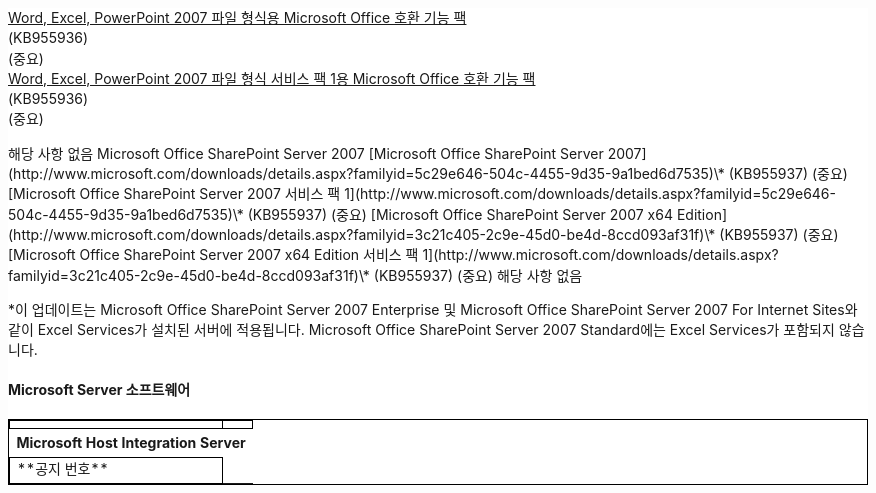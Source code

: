 [Word, Excel, PowerPoint 2007 파일 형식용 Microsoft Office 호환 기능 팩](http://www.microsoft.com/downloads/details.aspx?familyid=9a7be004-5903-4101-90c5-c0d5f8722af9)  
(KB955936)  
(중요)  
[Word, Excel, PowerPoint 2007 파일 형식 서비스 팩 1용 Microsoft Office 호환 기능 팩](http://www.microsoft.com/downloads/details.aspx?familyid=9a7be004-5903-4101-90c5-c0d5f8722af9)  
(KB955936)  
(중요)
</td>
<td style="border:1px solid black;">
해당 사항 없음
</td>
</tr>
<tr class="alternateRow">
<td style="border:1px solid black;">
Microsoft Office SharePoint Server 2007
</td>
<td style="border:1px solid black;">
[Microsoft Office SharePoint Server 2007](http://www.microsoft.com/downloads/details.aspx?familyid=5c29e646-504c-4455-9d35-9a1bed6d7535)\*  
(KB955937)  
(중요)  
[Microsoft Office SharePoint Server 2007 서비스 팩 1](http://www.microsoft.com/downloads/details.aspx?familyid=5c29e646-504c-4455-9d35-9a1bed6d7535)\*  
(KB955937)  
(중요)  
[Microsoft Office SharePoint Server 2007 x64 Edition](http://www.microsoft.com/downloads/details.aspx?familyid=3c21c405-2c9e-45d0-be4d-8ccd093af31f)\*  
(KB955937)  
(중요)  
[Microsoft Office SharePoint Server 2007 x64 Edition 서비스 팩 1](http://www.microsoft.com/downloads/details.aspx?familyid=3c21c405-2c9e-45d0-be4d-8ccd093af31f)\*  
(KB955937)  
(중요)
</td>
<td style="border:1px solid black;">
해당 사항 없음
</td>
</tr>
</table>
 
\*이 업데이트는 Microsoft Office SharePoint Server 2007 Enterprise 및 Microsoft Office SharePoint Server 2007 For Internet Sites와 같이 Excel Services가 설치된 서버에 적용됩니다. Microsoft Office SharePoint Server 2007 Standard에는 Excel Services가 포함되지 않습니다.

#### Microsoft Server 소프트웨어

 
<p></p>
<table style="border:1px solid black;">
<tr class="thead">
<th style="border:1px solid black;" >
</th>
<th style="border:1px solid black;" >
</th>
</tr>
<tr>
<th colspan="2">
Microsoft Host Integration Server
</th>
</tr>
<tr>
<td style="border:1px solid black;">
**공지 번호**
</td>
